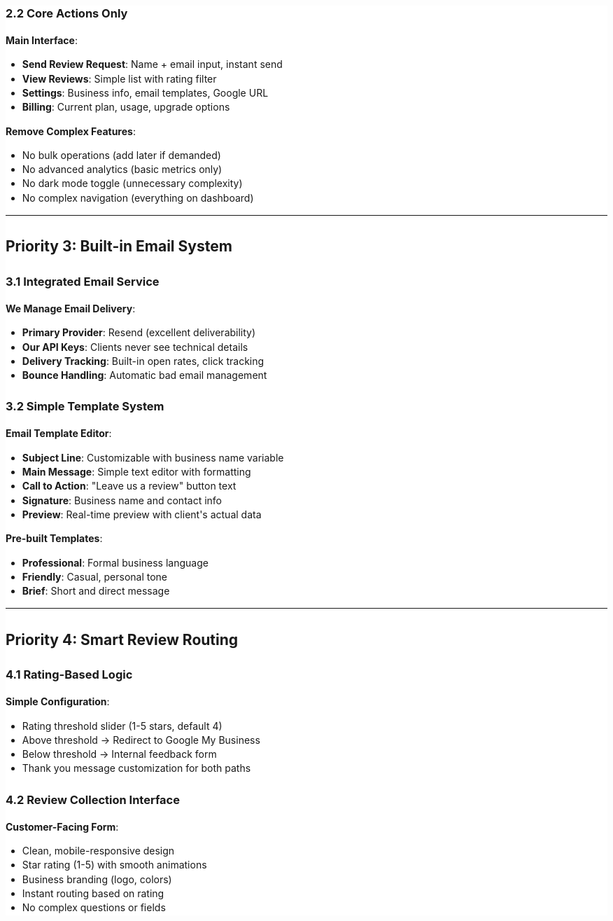 ### 2.2 Core Actions Only
**Main Interface**:
- **Send Review Request**: Name + email input, instant send
- **View Reviews**: Simple list with rating filter
- **Settings**: Business info, email templates, Google URL
- **Billing**: Current plan, usage, upgrade options

**Remove Complex Features**:
- No bulk operations (add later if demanded)
- No advanced analytics (basic metrics only)
- No dark mode toggle (unnecessary complexity)
- No complex navigation (everything on dashboard)

---

## Priority 3: Built-in Email System

### 3.1 Integrated Email Service
**We Manage Email Delivery**:
- **Primary Provider**: Resend (excellent deliverability)
- **Our API Keys**: Clients never see technical details
- **Delivery Tracking**: Built-in open rates, click tracking
- **Bounce Handling**: Automatic bad email management

### 3.2 Simple Template System
**Email Template Editor**:
- **Subject Line**: Customizable with business name variable
- **Main Message**: Simple text editor with formatting
- **Call to Action**: "Leave us a review" button text
- **Signature**: Business name and contact info
- **Preview**: Real-time preview with client's actual data

**Pre-built Templates**:
- **Professional**: Formal business language
- **Friendly**: Casual, personal tone
- **Brief**: Short and direct message

---

## Priority 4: Smart Review Routing

### 4.1 Rating-Based Logic
**Simple Configuration**:
- Rating threshold slider (1-5 stars, default 4)
- Above threshold → Redirect to Google My Business
- Below threshold → Internal feedback form
- Thank you message customization for both paths

### 4.2 Review Collection Interface
**Customer-Facing Form**:
- Clean, mobile-responsive design
- Star rating (1-5) with smooth animations
- Business branding (logo, colors)
- Instant routing based on rating
- No complex questions or fields
